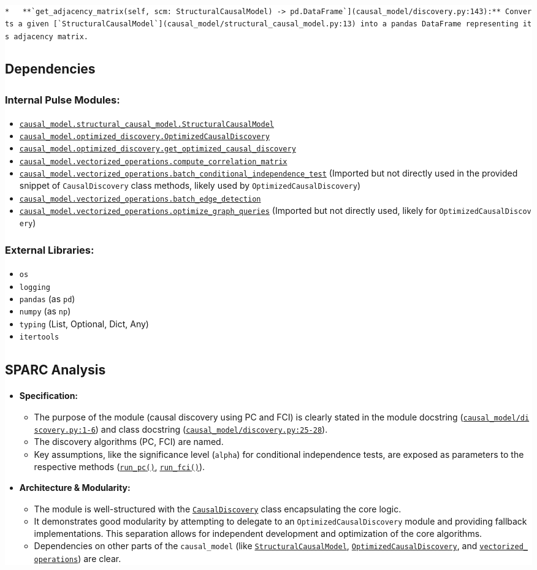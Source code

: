     *   **`get_adjacency_matrix(self, scm: StructuralCausalModel) -> pd.DataFrame`](causal_model/discovery.py:143):** Converts a given [`StructuralCausalModel`](causal_model/structural_causal_model.py:13) into a pandas DataFrame representing its adjacency matrix.

## Dependencies

### Internal Pulse Modules:
*   [`causal_model.structural_causal_model.StructuralCausalModel`](causal_model/structural_causal_model.py:13)
*   [`causal_model.optimized_discovery.OptimizedCausalDiscovery`](causal_model/optimized_discovery.py:14)
*   [`causal_model.optimized_discovery.get_optimized_causal_discovery`](causal_model/optimized_discovery.py:14)
*   [`causal_model.vectorized_operations.compute_correlation_matrix`](causal_model/vectorized_operations.py:16)
*   [`causal_model.vectorized_operations.batch_conditional_independence_test`](causal_model/vectorized_operations.py:17) (Imported but not directly used in the provided snippet of `CausalDiscovery` class methods, likely used by `OptimizedCausalDiscovery`)
*   [`causal_model.vectorized_operations.batch_edge_detection`](causal_model/vectorized_operations.py:18)
*   [`causal_model.vectorized_operations.optimize_graph_queries`](causal_model/vectorized_operations.py:19) (Imported but not directly used, likely for `OptimizedCausalDiscovery`)

### External Libraries:
*   `os`
*   `logging`
*   `pandas` (as `pd`)
*   `numpy` (as `np`)
*   `typing` (List, Optional, Dict, Any)
*   `itertools`

## SPARC Analysis

*   **Specification:**
    *   The purpose of the module (causal discovery using PC and FCI) is clearly stated in the module docstring ([`causal_model/discovery.py:1-6`](causal_model/discovery.py:1)) and class docstring ([`causal_model/discovery.py:25-28`](causal_model/discovery.py:25)).
    *   The discovery algorithms (PC, FCI) are named.
    *   Key assumptions, like the significance level (`alpha`) for conditional independence tests, are exposed as parameters to the respective methods ([`run_pc()`](causal_model/discovery.py:51), [`run_fci()`](causal_model/discovery.py:89)).

*   **Architecture & Modularity:**
    *   The module is well-structured with the [`CausalDiscovery`](causal_model/discovery.py:24) class encapsulating the core logic.
    *   It demonstrates good modularity by attempting to delegate to an `OptimizedCausalDiscovery` module and providing fallback implementations. This separation allows for independent development and optimization of the core algorithms.
    *   Dependencies on other parts of the `causal_model` (like [`StructuralCausalModel`](causal_model/structural_causal_model.py:13), [`OptimizedCausalDiscovery`](causal_model/optimized_discovery.py:14), and [`vectorized_operations`](causal_model/vectorized_operations.py:15)) are clear.
